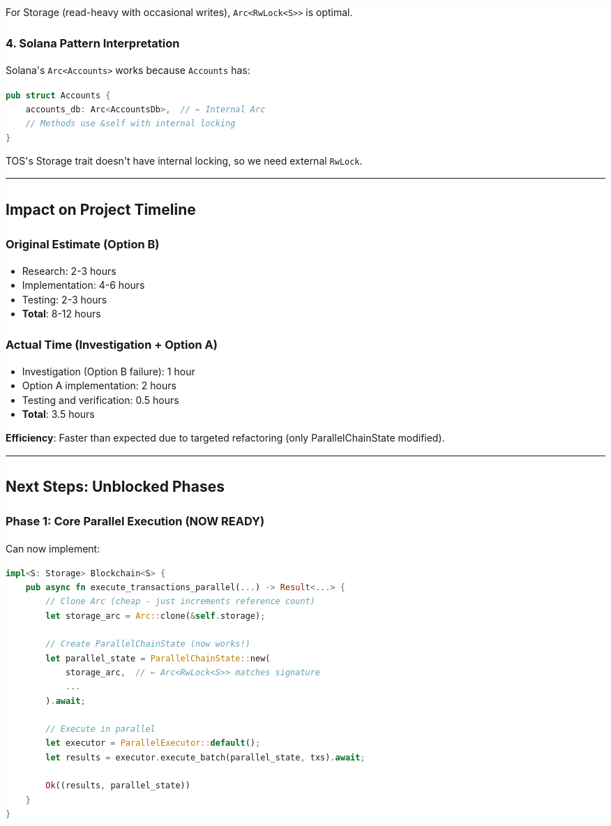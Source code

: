 For Storage (read-heavy with occasional writes), `Arc<RwLock<S>>` is optimal.

### 4. Solana Pattern Interpretation

Solana's `Arc<Accounts>` works because `Accounts` has:
```rust
pub struct Accounts {
    accounts_db: Arc<AccountsDb>,  // ← Internal Arc
    // Methods use &self with internal locking
}
```

TOS's Storage trait doesn't have internal locking, so we need external `RwLock`.

---

## Impact on Project Timeline

### Original Estimate (Option B)
- Research: 2-3 hours
- Implementation: 4-6 hours
- Testing: 2-3 hours
- **Total**: 8-12 hours

### Actual Time (Investigation + Option A)
- Investigation (Option B failure): 1 hour
- Option A implementation: 2 hours
- Testing and verification: 0.5 hours
- **Total**: 3.5 hours

**Efficiency**: Faster than expected due to targeted refactoring (only ParallelChainState modified).

---

## Next Steps: Unblocked Phases

### Phase 1: Core Parallel Execution (NOW READY)

Can now implement:
```rust
impl<S: Storage> Blockchain<S> {
    pub async fn execute_transactions_parallel(...) -> Result<...> {
        // Clone Arc (cheap - just increments reference count)
        let storage_arc = Arc::clone(&self.storage);

        // Create ParallelChainState (now works!)
        let parallel_state = ParallelChainState::new(
            storage_arc,  // ← Arc<RwLock<S>> matches signature
            ...
        ).await;

        // Execute in parallel
        let executor = ParallelExecutor::default();
        let results = executor.execute_batch(parallel_state, txs).await;

        Ok((results, parallel_state))
    }
}
```
